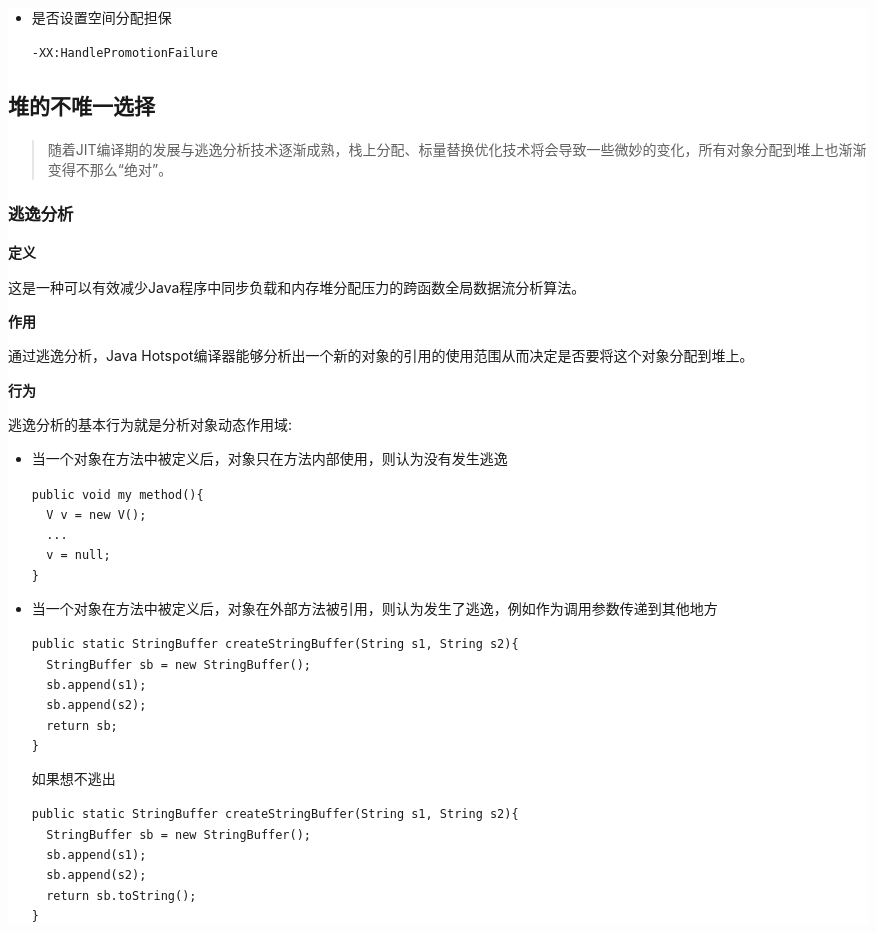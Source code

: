 - 是否设置空间分配担保

  ```
  -XX:HandlePromotionFailure
  ```

  

## 堆的不唯一选择

> 随着JIT编译期的发展与逃逸分析技术逐渐成熟，栈上分配、标量替换优化技术将会导致一些微妙的变化，所有对象分配到堆上也渐渐变得不那么“绝对”。

### 逃逸分析

**定义**

这是一种可以有效减少Java程序中同步负载和内存堆分配压力的跨函数全局数据流分析算法。

**作用**

通过逃逸分析，Java Hotspot编译器能够分析出一个新的对象的引用的使用范围从而决定是否要将这个对象分配到堆上。

**行为**

逃逸分析的基本行为就是分析对象动态作用域:

- 当一个对象在方法中被定义后，对象只在方法内部使用，则认为没有发生逃逸

  ```
  public void my method(){
  	V v = new V();
  	...
  	v = null;
  }
  ```

- 当一个对象在方法中被定义后，对象在外部方法被引用，则认为发生了逃逸，例如作为调用参数传递到其他地方

  ```
  public static StringBuffer createStringBuffer(String s1, String s2){
  	StringBuffer sb = new StringBuffer();
  	sb.append(s1);
  	sb.append(s2);
  	return sb;
  }
  ```

  如果想不逃出

  ```
  public static StringBuffer createStringBuffer(String s1, String s2){
  	StringBuffer sb = new StringBuffer();
  	sb.append(s1);
  	sb.append(s2);
  	return sb.toString();
  }
  ```


